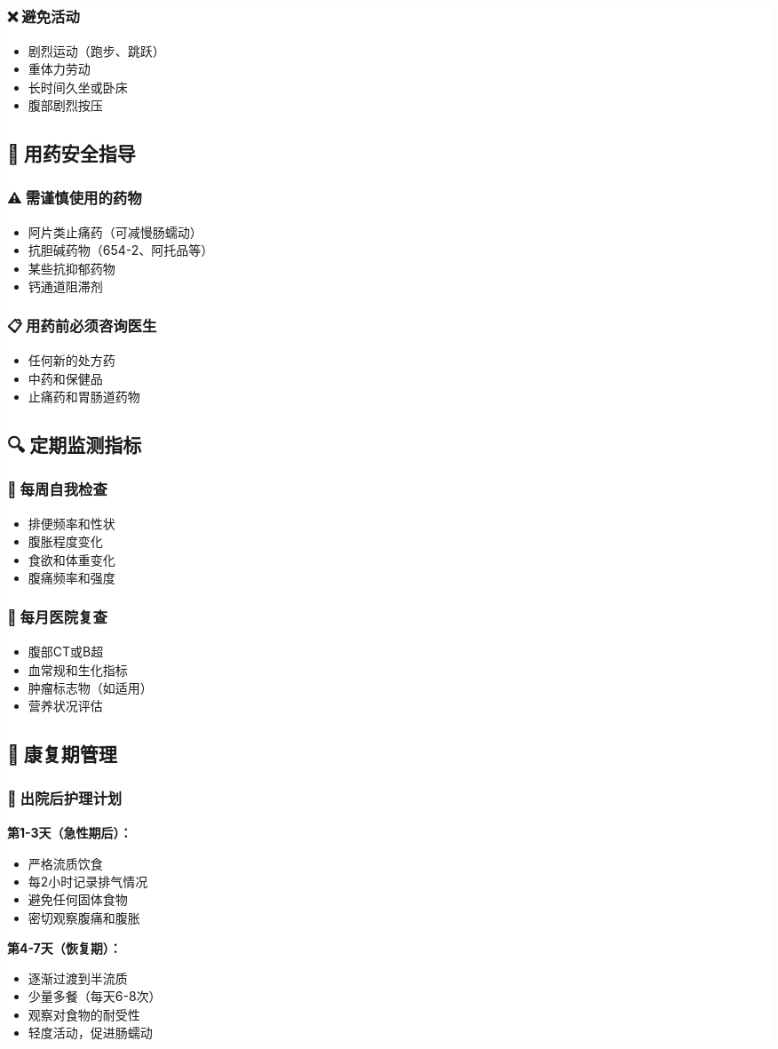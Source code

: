 ### ❌ 避免活动
- 剧烈运动（跑步、跳跃）
- 重体力劳动
- 长时间久坐或卧床
- 腹部剧烈按压

## 💊 用药安全指导

### ⚠️ 需谨慎使用的药物
- 阿片类止痛药（可减慢肠蠕动）
- 抗胆碱药物（654-2、阿托品等）
- 某些抗抑郁药物
- 钙通道阻滞剂

### 📋 用药前必须咨询医生
- 任何新的处方药
- 中药和保健品
- 止痛药和胃肠道药物

## 🔍 定期监测指标

### 📅 每周自我检查
- 排便频率和性状
- 腹胀程度变化
- 食欲和体重变化
- 腹痛频率和强度

### 🏥 每月医院复查
- 腹部CT或B超
- 血常规和生化指标
- 肿瘤标志物（如适用）
- 营养状况评估

## 🏥 康复期管理

### 📅 出院后护理计划
**第1-3天（急性期后）：**
- 严格流质饮食
- 每2小时记录排气情况
- 避免任何固体食物
- 密切观察腹痛和腹胀

**第4-7天（恢复期）：**
- 逐渐过渡到半流质
- 少量多餐（每天6-8次）
- 观察对食物的耐受性
- 轻度活动，促进肠蠕动
